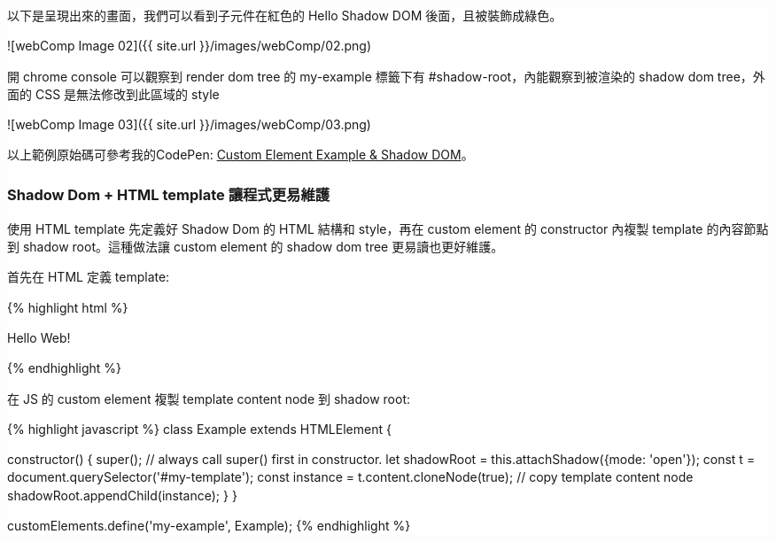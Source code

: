 以下是呈現出來的畫面，我們可以看到子元件在紅色的 Hello Shadow DOM 後面，且被裝飾成綠色。

![webComp Image 02]({{ site.url }}/images/webComp/02.png)

開 chrome console 可以觀察到 render dom tree 的 my-example 標籤下有 #shadow-root，內能觀察到被渲染的 shadow dom tree，外面的 CSS 是無法修改到此區域的 style

![webComp Image 03]({{ site.url }}/images/webComp/03.png)

以上範例原始碼可參考我的CodePen: <a href="https://codepen.io/mis101bird/pen/JpLNOg">Custom Element Example & Shadow DOM</a>。

### Shadow Dom + HTML template 讓程式更易維護

使用 HTML template 先定義好 Shadow Dom 的 HTML 結構和 style，再在 custom element 的 constructor 內複製 template 的內容節點到 shadow root。這種做法讓 custom element 的 shadow dom tree 更易讀也更好維護。

首先在 HTML 定義 template:

{% highlight html %}
<template id="my-template">
  <style>
    :host { /* 整個 template */
      display: inline-block;
      padding: 20px;
      border: solid 1px red;
    }
    p {
      font-size: 20px;
      color: orange;
    }
    .slot {
      font-size: 20px;
      color: black;
    }
  </style>
  <p>My example</p>
    <div class="slot">
      <slot></slot>
    <div>
</template>
<div>
  <my-example>
    <p>Hello Web!</p>
  </my-example>
</div>
{% endhighlight %}

在 JS 的 custom element 複製 template content node 到 shadow root:

{% highlight javascript %}
class Example extends HTMLElement {

  constructor() {
      super(); // always call super() first in constructor.
      let shadowRoot = this.attachShadow({mode: 'open'});
      const t = document.querySelector('#my-template');
      const instance = t.content.cloneNode(true); // copy template content node
      shadowRoot.appendChild(instance);
  }
}

customElements.define('my-example', Example);
{% endhighlight %}
